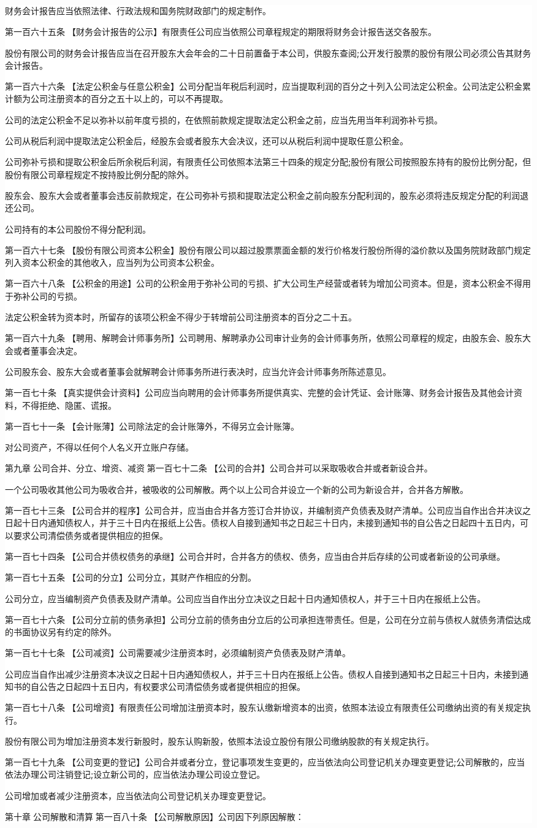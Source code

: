 财务会计报告应当依照法律、行政法规和国务院财政部门的规定制作。

第一百六十五条 【财务会计报告的公示】有限责任公司应当依照公司章程规定的期限将财务会计报告送交各股东。

股份有限公司的财务会计报告应当在召开股东大会年会的二十日前置备于本公司，供股东查阅;公开发行股票的股份有限公司必须公告其财务会计报告。

第一百六十六条 【法定公积金与任意公积金】公司分配当年税后利润时，应当提取利润的百分之十列入公司法定公积金。公司法定公积金累计额为公司注册资本的百分之五十以上的，可以不再提取。

公司的法定公积金不足以弥补以前年度亏损的，在依照前款规定提取法定公积金之前，应当先用当年利润弥补亏损。

公司从税后利润中提取法定公积金后，经股东会或者股东大会决议，还可以从税后利润中提取任意公积金。

公司弥补亏损和提取公积金后所余税后利润，有限责任公司依照本法第三十四条的规定分配;股份有限公司按照股东持有的股份比例分配，但股份有限公司章程规定不按持股比例分配的除外。

股东会、股东大会或者董事会违反前款规定，在公司弥补亏损和提取法定公积金之前向股东分配利润的，股东必须将违反规定分配的利润退还公司。

公司持有的本公司股份不得分配利润。

第一百六十七条 【股份有限公司资本公积金】股份有限公司以超过股票票面金额的发行价格发行股份所得的溢价款以及国务院财政部门规定列入资本公积金的其他收入，应当列为公司资本公积金。

第一百六十八条 【公积金的用途】公司的公积金用于弥补公司的亏损、扩大公司生产经营或者转为增加公司资本。但是，资本公积金不得用于弥补公司的亏损。

法定公积金转为资本时，所留存的该项公积金不得少于转增前公司注册资本的百分之二十五。

第一百六十九条 【聘用、解聘会计师事务所】公司聘用、解聘承办公司审计业务的会计师事务所，依照公司章程的规定，由股东会、股东大会或者董事会决定。

公司股东会、股东大会或者董事会就解聘会计师事务所进行表决时，应当允许会计师事务所陈述意见。

第一百七十条 【真实提供会计资料】公司应当向聘用的会计师事务所提供真实、完整的会计凭证、会计账簿、财务会计报告及其他会计资料，不得拒绝、隐匿、谎报。

第一百七十一条 【会计账薄】公司除法定的会计账簿外，不得另立会计账簿。

对公司资产，不得以任何个人名义开立账户存储。

第九章 公司合并、分立、增资、减资
第一百七十二条 【公司的合并】公司合并可以采取吸收合并或者新设合并。

一个公司吸收其他公司为吸收合并，被吸收的公司解散。两个以上公司合并设立一个新的公司为新设合并，合并各方解散。

第一百七十三条 【公司合并的程序】公司合并，应当由合并各方签订合并协议，并编制资产负债表及财产清单。公司应当自作出合并决议之日起十日内通知债权人，并于三十日内在报纸上公告。债权人自接到通知书之日起三十日内，未接到通知书的自公告之日起四十五日内，可以要求公司清偿债务或者提供相应的担保。

第一百七十四条 【公司合并债权债务的承继】公司合并时，合并各方的债权、债务，应当由合并后存续的公司或者新设的公司承继。

第一百七十五条 【公司的分立】公司分立，其财产作相应的分割。

公司分立，应当编制资产负债表及财产清单。公司应当自作出分立决议之日起十日内通知债权人，并于三十日内在报纸上公告。

第一百七十六条 【公司分立前的债务承担】公司分立前的债务由分立后的公司承担连带责任。但是，公司在分立前与债权人就债务清偿达成的书面协议另有约定的除外。

第一百七十七条 【公司减资】公司需要减少注册资本时，必须编制资产负债表及财产清单。

公司应当自作出减少注册资本决议之日起十日内通知债权人，并于三十日内在报纸上公告。债权人自接到通知书之日起三十日内，未接到通知书的自公告之日起四十五日内，有权要求公司清偿债务或者提供相应的担保。

第一百七十八条 【公司增资】有限责任公司增加注册资本时，股东认缴新增资本的出资，依照本法设立有限责任公司缴纳出资的有关规定执行。

股份有限公司为增加注册资本发行新股时，股东认购新股，依照本法设立股份有限公司缴纳股款的有关规定执行。

第一百七十九条 【公司变更的登记】公司合并或者分立，登记事项发生变更的，应当依法向公司登记机关办理变更登记;公司解散的，应当依法办理公司注销登记;设立新公司的，应当依法办理公司设立登记。

公司增加或者减少注册资本，应当依法向公司登记机关办理变更登记。

第十章 公司解散和清算
第一百八十条 【公司解散原因】公司因下列原因解散：
